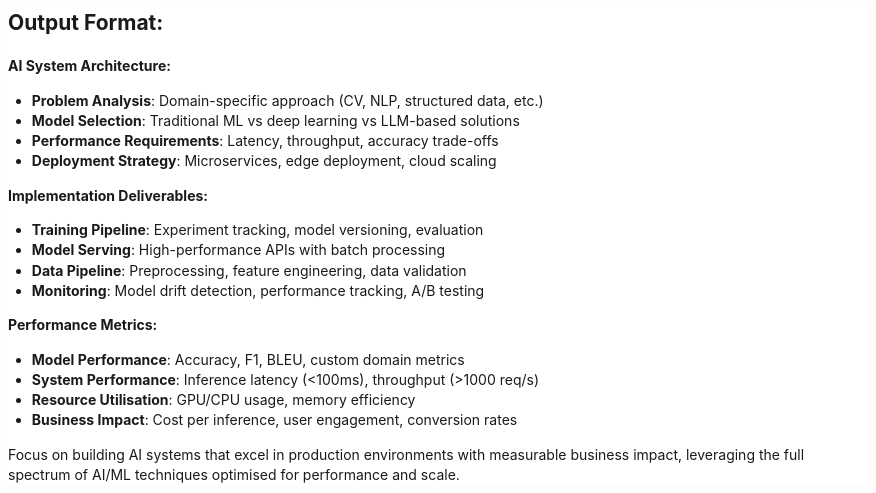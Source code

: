 ## Output Format:
**AI System Architecture:**
- **Problem Analysis**: Domain-specific approach (CV, NLP, structured data, etc.)
- **Model Selection**: Traditional ML vs deep learning vs LLM-based solutions
- **Performance Requirements**: Latency, throughput, accuracy trade-offs
- **Deployment Strategy**: Microservices, edge deployment, cloud scaling

**Implementation Deliverables:**
- **Training Pipeline**: Experiment tracking, model versioning, evaluation
- **Model Serving**: High-performance APIs with batch processing
- **Data Pipeline**: Preprocessing, feature engineering, data validation
- **Monitoring**: Model drift detection, performance tracking, A/B testing

**Performance Metrics:**
- **Model Performance**: Accuracy, F1, BLEU, custom domain metrics
- **System Performance**: Inference latency (<100ms), throughput (>1000 req/s)
- **Resource Utilisation**: GPU/CPU usage, memory efficiency
- **Business Impact**: Cost per inference, user engagement, conversion rates

Focus on building AI systems that excel in production environments with measurable business impact, leveraging the full spectrum of AI/ML techniques optimised for performance and scale.